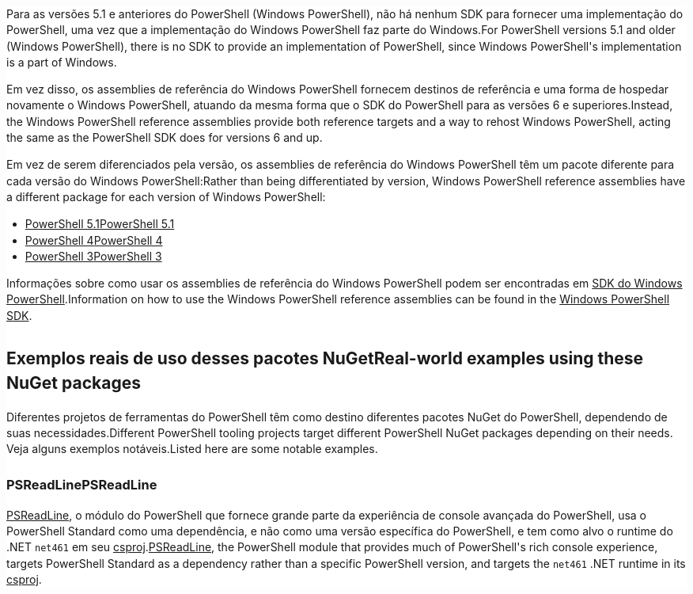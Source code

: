 <span data-ttu-id="a76e9-213">Para as versões 5.1 e anteriores do PowerShell (Windows PowerShell), não há nenhum SDK para fornecer uma implementação do PowerShell, uma vez que a implementação do Windows PowerShell faz parte do Windows.</span><span class="sxs-lookup"><span data-stu-id="a76e9-213">For PowerShell versions 5.1 and older (Windows PowerShell), there is no SDK to provide an implementation of PowerShell, since Windows PowerShell's implementation is a part of Windows.</span></span>

<span data-ttu-id="a76e9-214">Em vez disso, os assemblies de referência do Windows PowerShell fornecem destinos de referência e uma forma de hospedar novamente o Windows PowerShell, atuando da mesma forma que o SDK do PowerShell para as versões 6 e superiores.</span><span class="sxs-lookup"><span data-stu-id="a76e9-214">Instead, the Windows PowerShell reference assemblies provide both reference targets and a way to rehost Windows PowerShell, acting the same as the PowerShell SDK does for versions 6 and up.</span></span>

<span data-ttu-id="a76e9-215">Em vez de serem diferenciados pela versão, os assemblies de referência do Windows PowerShell têm um pacote diferente para cada versão do Windows PowerShell:</span><span class="sxs-lookup"><span data-stu-id="a76e9-215">Rather than being differentiated by version, Windows PowerShell reference assemblies have a different package for each version of Windows PowerShell:</span></span>

- [<span data-ttu-id="a76e9-216">PowerShell 5.1</span><span class="sxs-lookup"><span data-stu-id="a76e9-216">PowerShell 5.1</span></span>](https://www.nuget.org/packages/Microsoft.PowerShell.5.ReferenceAssemblies/)
- [<span data-ttu-id="a76e9-217">PowerShell 4</span><span class="sxs-lookup"><span data-stu-id="a76e9-217">PowerShell 4</span></span>](https://www.nuget.org/packages/Microsoft.PowerShell.4.ReferenceAssemblies/)
- [<span data-ttu-id="a76e9-218">PowerShell 3</span><span class="sxs-lookup"><span data-stu-id="a76e9-218">PowerShell 3</span></span>](https://www.nuget.org/packages/Microsoft.PowerShell.3.ReferenceAssemblies/)

<span data-ttu-id="a76e9-219">Informações sobre como usar os assemblies de referência do Windows PowerShell podem ser encontradas em [SDK do Windows PowerShell][].</span><span class="sxs-lookup"><span data-stu-id="a76e9-219">Information on how to use the Windows PowerShell reference assemblies can be found in the [Windows PowerShell SDK][].</span></span>

## <a name="real-world-examples-using-these-nuget-packages"></a><span data-ttu-id="a76e9-220">Exemplos reais de uso desses pacotes NuGet</span><span class="sxs-lookup"><span data-stu-id="a76e9-220">Real-world examples using these NuGet packages</span></span>

<span data-ttu-id="a76e9-221">Diferentes projetos de ferramentas do PowerShell têm como destino diferentes pacotes NuGet do PowerShell, dependendo de suas necessidades.</span><span class="sxs-lookup"><span data-stu-id="a76e9-221">Different PowerShell tooling projects target different PowerShell NuGet packages depending on their needs.</span></span> <span data-ttu-id="a76e9-222">Veja alguns exemplos notáveis.</span><span class="sxs-lookup"><span data-stu-id="a76e9-222">Listed here are some notable examples.</span></span>

### <a name="psreadline"></a><span data-ttu-id="a76e9-223">PSReadLine</span><span class="sxs-lookup"><span data-stu-id="a76e9-223">PSReadLine</span></span>

<span data-ttu-id="a76e9-224">[PSReadLine][], o módulo do PowerShell que fornece grande parte da experiência de console avançada do PowerShell, usa o PowerShell Standard como uma dependência, e não como uma versão específica do PowerShell, e tem como alvo o runtime do .NET `net461` em seu [csproj][].</span><span class="sxs-lookup"><span data-stu-id="a76e9-224">[PSReadLine][], the PowerShell module that provides much of PowerShell's rich console experience, targets PowerShell Standard as a dependency rather than a specific PowerShell version, and targets the `net461` .NET runtime in its [csproj][].</span></span>


[.NET Standard 2.0]: /dotnet/standard/net-standard
[about_Modules]: /powershell/module/microsoft.powershell.core/about/about_modules
[Add-Type]: /powershell/module/microsoft.powershell.utility/add-type
[AstVisitor2]: /dotnet/api/system.management.automation.language.astvisitor2
[CmdletProvider]: /dotnet/api/system.management.automation.provider.cmdletprovider
[CreateDefault2]: /dotnet/api/system.management.automation.runspaces.initialsessionstate.createdefault2
[csproj]: https://github.com/PowerShell/PSReadLine/blob/master/PSReadLine/PSReadLine.csproj
[Microsoft.PowerShell.SDK]: https://www.nuget.org/packages/Microsoft.PowerShell.SDK/
[NETStandard.Library]: https://www.nuget.org/packages/NETStandard.Library/
[NuGet]: https://www.nuget.org/
[executa uma verificação]: https://github.com/PowerShell/PowerShellEditorServices/blob/8c500ee1752201d3c1cc2e5d90f1a2af3b1eb15d/src/PowerShellEditorServices.Hosting/EditorServicesLoader.cs#L231-L251
[performs a check]: https://github.com/PowerShell/PowerShellEditorServices/blob/8c500ee1752201d3c1cc2e5d90f1a2af3b1eb15d/src/PowerShellEditorServices.Hosting/EditorServicesLoader.cs#L231-L251
[Pester]: https://github.com/Pester/Pester
[Serviços do Editor do PowerShell]: https://github.com/PowerShell/PowerShellEditorServices/
[PowerShell Editor Services]: https://github.com/PowerShell/PowerShellEditorServices/
[Extensão do PowerShell]: https://marketplace.visualstudio.com/items?itemName=ms-vscode.PowerShell
[PowerShell extension]: https://marketplace.visualstudio.com/items?itemName=ms-vscode.PowerShell
[NuGet do PowerShell]: https://www.nuget.org/packages/PowerShell/
[PowerShell NuGet]: https://www.nuget.org/packages/PowerShell/
[Repositório do PowerShell Standard]: https://github.com/PowerShell/PowerShellStandard
[PowerShell Standard repository]: https://github.com/PowerShell/PowerShellStandard
[PowerShellStandard.Library]: https://www.nuget.org/packages/PowerShellStandard.Library/
[PSCmdlet]: /dotnet/api/system.management.automation.pscmdlet
[XUnit do PSES]: https://github.com/PowerShell/PowerShellEditorServices/blob/8c500ee1752201d3c1cc2e5d90f1a2af3b1eb15d/test/PowerShellEditorServices.Test/PowerShellEditorServices.Test.csproj#L15-L20
[PSES's xUnit]: https://github.com/PowerShell/PowerShellEditorServices/blob/8c500ee1752201d3c1cc2e5d90f1a2af3b1eb15d/test/PowerShellEditorServices.Test/PowerShellEditorServices.Test.csproj#L15-L20
[PSHost]: /dotnet/api/system.management.automation.host.pshost
[Atributo PrivateAssets]: /dotnet/core/tools/csproj#packagereference
[PrivateAssets attribute]: /dotnet/core/tools/csproj#packagereference
[PSReadLine]: https://github.com/PowerShell/PSReadLine
[PSScriptAnalyzer]: https://github.com/powershell/psscriptanalyzer
[assemblies de referência]: https://github.com/dotnet/standard/blob/master/docs/history/evolution-of-design-time-assemblies.md#definitions
[reference assemblies]: https://github.com/dotnet/standard/blob/master/docs/history/evolution-of-design-time-assemblies.md#definitions
[Start-Job]: /powershell/module/microsoft.powershell.core/start-job
[System.Management.Automation]: https://www.nuget.org/packages/System.Management.Automation/
[tem como destino cada versão do PowerShell]: https://github.com/PowerShell/PSScriptAnalyzer/blob/master/Engine/Engine.csproj
[targets each PowerShell version]: https://github.com/PowerShell/PSScriptAnalyzer/blob/master/Engine/Engine.csproj
[esta postagem no blog]: https://devblogs.microsoft.com/powershell/powershell-standard-library-build-single-module-that-works-across-windows-powershell-and-powershell-core/
[this blog post]: https://devblogs.microsoft.com/powershell/powershell-standard-library-build-single-module-that-works-across-windows-powershell-and-powershell-core/
[Visual Studio Code]: https://code.visualstudio.com/
[SDK do Windows PowerShell]: /powershell/scripting/developer/windows-powershell
[Windows PowerShell SDK]: /powershell/scripting/developer/windows-powershell